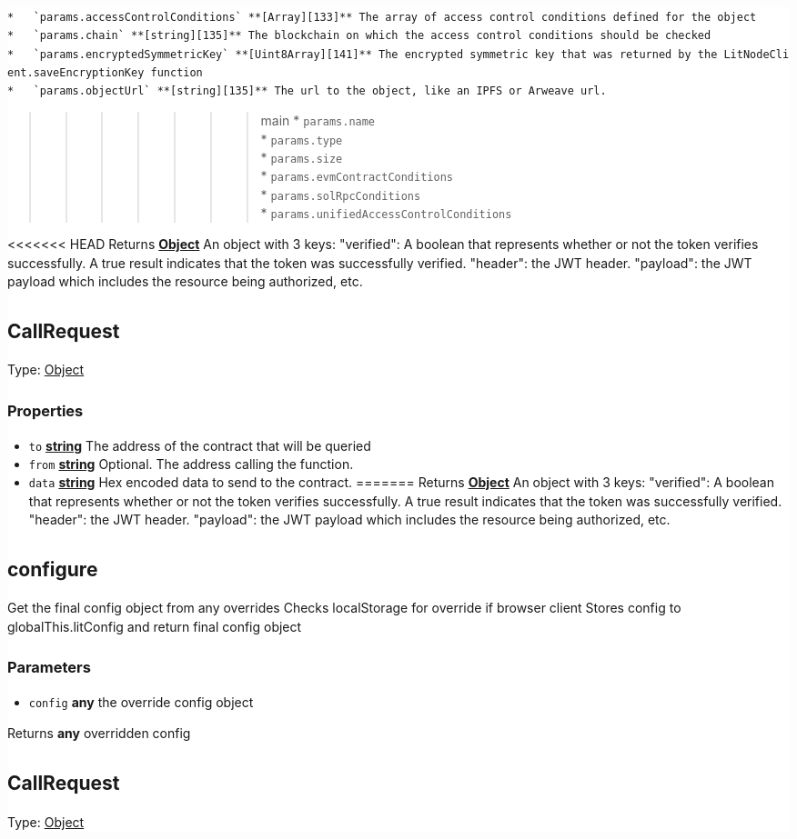     *   `params.accessControlConditions` **[Array][133]** The array of access control conditions defined for the object
    *   `params.chain` **[string][135]** The blockchain on which the access control conditions should be checked
    *   `params.encryptedSymmetricKey` **[Uint8Array][141]** The encrypted symmetric key that was returned by the LitNodeClient.saveEncryptionKey function
    *   `params.objectUrl` **[string][135]** The url to the object, like an IPFS or Arweave url.
>>>>>>> main
    *   `params.name`  
    *   `params.type`  
    *   `params.size`  
    *   `params.evmContractConditions`  
    *   `params.solRpcConditions`  
    *   `params.unifiedAccessControlConditions`  

<<<<<<< HEAD
Returns **[Object][144]** An object with 3 keys: "verified": A boolean that represents whether or not the token verifies successfully.  A true result indicates that the token was successfully verified.  "header": the JWT header.  "payload": the JWT payload which includes the resource being authorized, etc.

## CallRequest

Type: [Object][144]

### Properties

*   `to` **[string][147]** The address of the contract that will be queried
*   `from` **[string][147]** Optional.  The address calling the function.
*   `data` **[string][147]** Hex encoded data to send to the contract.
=======
Returns **[Object][130]** An object with 3 keys: "verified": A boolean that represents whether or not the token verifies successfully.  A true result indicates that the token was successfully verified.  "header": the JWT header.  "payload": the JWT payload which includes the resource being authorized, etc.

## configure

Get the final config object from any overrides
Checks localStorage for override if browser client
Stores config to globalThis.litConfig and return final config object

### Parameters

*   `config` **any** the override config object

Returns **any** overridden config

## CallRequest

Type: [Object][130]


[1]: #welcome
[2]: #litnodeclient
[3]: #parameters
[4]: #signpkptransaction
[5]: #parameters-1
[6]: #sendpkptransaction
[7]: #parameters-2
[8]: #executejs
[9]: #parameters-3
[10]: #signsessionkey
[11]: #parameters-4
[12]: #getsignedchaindatatoken
[13]: #parameters-5
[14]: #getsignedtoken
[15]: #parameters-6
[16]: #savesigningcondition
[17]: #parameters-7
[18]: #getencryptionkey
[19]: #parameters-8
[20]: #saveencryptionkey
[21]: #parameters-9
[22]: #signwithecdsa
[23]: #parameters-10
[24]: #validate_and_sign_ecdsa
[25]: #parameters-11
[26]: #getsessionsigs
[27]: #parameters-12
[28]: #connect
[29]: #static-content---encryption-and-decryption-utilities
[30]: #encryptstring
[31]: #parameters-13
[32]: #decryptstring
[33]: #parameters-14
[34]: #encryptfile
[35]: #parameters-15
[36]: #decryptfile
[37]: #parameters-16
[38]: #zipandencryptstring
[39]: #parameters-17
[40]: #zipandencryptfiles
[41]: #parameters-18
[42]: #encryptfileandzipwithmetadata
[43]: #parameters-19
[44]: #decryptzipfilewithmetadata
[45]: #parameters-20
[46]: #encryptzip
[47]: #parameters-21
[48]: #decryptzip
[49]: #parameters-22
[50]: #decryptwithsymmetrickey
[51]: #parameters-23
[52]: #encryptwithsymmetrickey
[53]: #parameters-24
[54]: #dynamic-content---loading-content-from-a-server
[55]: #verifyjwt
[56]: #parameters-25
[57]: #authentication-signature-utilities
[58]: #checkandsignauthmessage
[59]: #parameters-26
[60]: #signandsaveauthmessage
[61]: #parameters-27
[62]: #disconnectweb3
[63]: #conversion-utilities
[64]: #blobtobase64string
[65]: #parameters-28
[66]: #base64stringtoblob
[67]: #parameters-29
[68]: #uint8arraytostring
[69]: #parameters-30
[70]: #uint8arrayfromstring
[71]: #parameters-31
[72]: #filetodataurl
[73]: #parameters-32
[74]: #other-utilities
[75]: #humanizeaccesscontrolconditions
[76]: #parameters-33
[77]: #hashunifiedaccesscontrolconditions
[78]: #parameters-34
[79]: #html-nft-utilities
[80]: #findlits
[81]: #parameters-35
[82]: #sendlit
[83]: #parameters-36
[84]: #createhtmllit
[85]: #parameters-37
[86]: #mintlit
[87]: #parameters-38
[88]: #unlocklitwithkey
[89]: #parameters-39
[90]: #togglelock
[91]: #injectvieweriframe
[92]: #parameters-40
[93]: #types
[94]: #accesscontrolcondition
[95]: #properties
[96]: #evmcontractcondition
[97]: #properties-1
[98]: #solrpccondition
[99]: #properties-2
[100]: #cosmoscondition
[101]: #properties-3
[102]: #resourceid
[103]: #properties-4
[104]: #authsig
[105]: #properties-5
[106]: #chain-info
[107]: #litchain
[108]: #properties-6
[109]: #litevmchain
[110]: #properties-7
[111]: #litsvmchain
[112]: #properties-8
[113]: #misc
[114]: #litcosmoschain
[115]: #properties-9
[116]: #lit_chains
[117]: #lit_svm_chains
[118]: #lit_cosmos_chains
[119]: #all_lit_chains
[120]: #getvartype
[121]: #parameters-41
[122]: #checktype
[123]: #parameters-42
[124]: #convertlitactionsparams
[125]: #parameters-43
[126]: #downloadfile
[127]: #parameters-44
[128]: #importsymmetrickey
[129]: #parameters-45
[130]: #generatesymmetrickey
[131]: #encryptwithpubkey
[132]: #parameters-46
[133]: #decryptwithprivkey
[134]: #parameters-47
[135]: #decimalplaces
[136]: #parameters-48
[137]: #lookupnameserviceaddress
[138]: #parameters-49
[139]: #metadataforfile
[140]: #parameters-50
[141]: #callrequest
[142]: #properties-10
[143]: https://developer.litprotocol.com/docs/SDK/intro
[144]: https://developer.mozilla.org/docs/Web/JavaScript/Reference/Global_Objects/Object
[145]: https://developer.mozilla.org/docs/Web/JavaScript/Reference/Global_Objects/Boolean
[146]: https://developer.mozilla.org/docs/Web/JavaScript/Reference/Global_Objects/Number
[147]: https://developer.mozilla.org/docs/Web/JavaScript/Reference/Global_Objects/String
[148]: #authsig
[149]: https://developer.mozilla.org/docs/Web/JavaScript/Reference/Global_Objects/Array
[150]: #callrequest
[151]: #accesscontrolcondition
[152]: #evmcontractcondition
[153]: #solrpccondition
[154]: #resourceid
[155]: https://developer.mozilla.org/docs/Web/JavaScript/Reference/Global_Objects/Uint8Array
[156]: https://developer.litprotocol.com/sdk/explanation/walletsigs/sessionsigs/#resources-you-can-request
[157]: https://developer.mozilla.org/docs/Web/JavaScript/Reference/Statements/function
[158]: https://developer.mozilla.org/docs/Web/JavaScript/Reference/Global_Objects/Promise
[159]: https://developer.mozilla.org/docs/Web/API/Blob
[160]: https://developer.mozilla.org/docs/Web/JavaScript/Reference/Global_Objects/ArrayBuffer
[161]: #litnodeclient
[162]: https://developer.litprotocol.com/docs/supportedChains
[163]: https://www.npmjs.com/package/uint8arrays
[164]: https://github.com/multiformats/multibase/blob/master/multibase.csv
[165]: https://docs.solana.com/developing/clients/jsonrpc-api
[166]: #litevmchain
[167]: #litsvmchain
[168]: #litcosmoschain
[169]: #litchain
[125]: #configure
[126]: #parameters-43
[127]: #callrequest
[128]: #properties-10
[129]: https://developer.litprotocol.com/docs/SDK/intro
[130]: https://developer.mozilla.org/docs/Web/JavaScript/Reference/Global_Objects/Object
[131]: https://developer.mozilla.org/docs/Web/JavaScript/Reference/Global_Objects/Boolean
[132]: https://developer.mozilla.org/docs/Web/JavaScript/Reference/Global_Objects/Number
[133]: https://developer.mozilla.org/docs/Web/JavaScript/Reference/Global_Objects/Array
[134]: #callrequest
[135]: https://developer.mozilla.org/docs/Web/JavaScript/Reference/Global_Objects/String
[136]: #accesscontrolcondition
[137]: #evmcontractcondition
[138]: #solrpccondition
[139]: #authsig
[140]: #resourceid
[141]: https://developer.mozilla.org/docs/Web/JavaScript/Reference/Global_Objects/Uint8Array
[142]: https://developer.mozilla.org/docs/Web/JavaScript/Reference/Global_Objects/Promise
[143]: https://developer.mozilla.org/docs/Web/API/Blob
[144]: https://developer.mozilla.org/docs/Web/JavaScript/Reference/Global_Objects/ArrayBuffer
[145]: #litnodeclient
[146]: https://developer.litprotocol.com/docs/supportedChains
[147]: https://www.npmjs.com/package/uint8arrays
[148]: https://github.com/multiformats/multibase/blob/master/multibase.csv
[149]: https://docs.solana.com/developing/clients/jsonrpc-api
[150]: #litevmchain
[151]: #litsvmchain
[152]: #litcosmoschain
[153]: #litchain